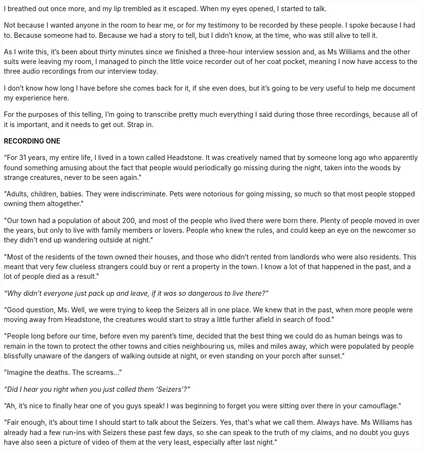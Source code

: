 I breathed out once more, and my lip trembled as it escaped. When my eyes opened, I started to talk.

Not because I wanted anyone in the room to hear me, or for my testimony to be recorded by these people. I spoke because I had to. Because someone had to. Because we had a story to tell, but I didn’t know, at the time, who was still alive to tell it.

As I write this, it’s been about thirty minutes since we finished a three-hour interview session and, as Ms Williams and the other suits were leaving my room, I managed to pinch the little voice recorder out of her coat pocket, meaning I now have access to the three audio recordings from our interview today.

I don’t know how long I have before she comes back for it, if she even does, but it’s going to be very useful to help me document my experience here.

For the purposes of this telling, I’m going to transcribe pretty much everything I said during those three recordings, because all of it is important, and it needs to get out. Strap in.

**RECORDING ONE**

“For 31 years, my entire life, I lived in a town called Headstone. It was creatively named that by someone long ago who apparently found something amusing about the fact that people would periodically go missing during the night, taken into the woods by strange creatures, never to be seen again."

"Adults, children, babies. They were indiscriminate. Pets were notorious for going missing, so much so that most people stopped owning them altogether."

"Our town had a population of about 200, and most of the people who lived there were born there. Plenty of people moved in over the years, but only to live with family members or lovers. People who knew the rules, and could keep an eye on the newcomer so they didn’t end up wandering outside at night."

"Most of the residents of the town owned their houses, and those who didn’t rented from landlords who were also residents. This meant that very few clueless strangers could buy or rent a property in the town. I know a lot of that happened in the past, and a lot of people died as a result."

*“Why didn’t everyone just pack up and leave, if it was so dangerous to live there?”*

“Good question, Ms. Well, we were trying to keep the Seizers all in one place. We knew that in the past, when more people were moving away from Headstone, the creatures would start to stray a little further afield in search of food."

"People long before our time, before even my parent’s time, decided that the best thing we could do as human beings was to remain in the town to protect the other towns and cities neighbouring us, miles and miles away, which were populated by people blissfully unaware of the dangers of walking outside at night, or even standing on your porch after sunset."

"Imagine the deaths. The screams…”

*“Did I hear you right when you just called them ‘Seizers’?”*

“Ah, it’s nice to finally hear one of you guys speak! I was beginning to forget you were sitting over there in your camouflage."

"Fair enough, it’s about time I should start to talk about the Seizers. Yes, that's what we call them. Always have. Ms Williams has already had a few run-ins with Seizers these past few days, so she can speak to the truth of my claims, and no doubt you guys have also seen a picture of video of them at the very least, especially after last night."
